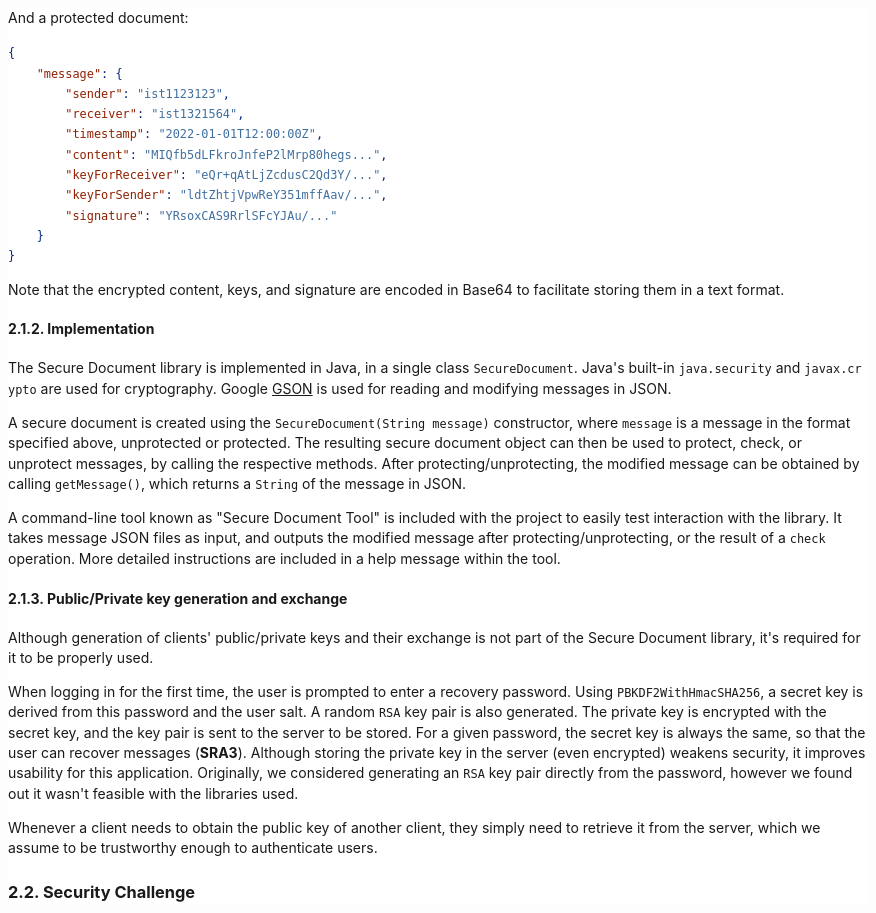 And a protected document:

```json
{
    "message": {
        "sender": "ist1123123",
        "receiver": "ist1321564",
        "timestamp": "2022-01-01T12:00:00Z",
        "content": "MIQfb5dLFkroJnfeP2lMrp80hegs...",
        "keyForReceiver": "eQr+qAtLjZcdusC2Qd3Y/...",
        "keyForSender": "ldtZhtjVpwReY351mffAav/...",
        "signature": "YRsoxCAS9RrlSFcYJAu/..."
    }
}
```

Note that the encrypted content, keys, and signature are encoded in Base64 to facilitate storing them in a text format.

#### 2.1.2. Implementation

The Secure Document library is implemented in Java, in a single class `SecureDocument`. Java's built-in `java.security` and `javax.crypto` are used for cryptography. Google [GSON](https://github.com/google/gson) is used for reading and modifying messages in JSON.

A secure document is created using the `SecureDocument(String message)` constructor, where `message` is a message in the format specified above, unprotected or protected. The resulting secure document object can then be used to protect, check, or unprotect messages, by calling the respective methods. After protecting/unprotecting, the modified message can be obtained by calling `getMessage()`, which returns a `String` of the message in JSON.

A command-line tool known as "Secure Document Tool" is included with the project to easily test interaction with the library. It takes message JSON files as input, and outputs the modified message after protecting/unprotecting, or the result of a `check` operation. More detailed instructions are included in a help message within the tool.

#### 2.1.3. Public/Private key generation and exchange

Although generation of clients' public/private keys and their exchange is not part of the Secure Document library, it's required for it to be properly used.

When logging in for the first time, the user is prompted to enter a recovery password. Using `PBKDF2WithHmacSHA256`, a secret key is derived from this password and the user salt. A random `RSA` key pair is also generated. The private key is encrypted with the secret key, and the key pair is sent to the server to be stored. For a given password, the secret key is always the same, so that the user can recover messages (**SRA3**). Although storing the private key in the server (even encrypted) weakens security, it improves usability for this application. Originally, we considered generating an `RSA` key pair directly from the password, however we found out it wasn't feasible with the libraries used.

Whenever a client needs to obtain the public key of another client, they simply need to retrieve it from the server, which we assume to be trustworthy enough to authenticate users.

### 2.2. Security Challenge
